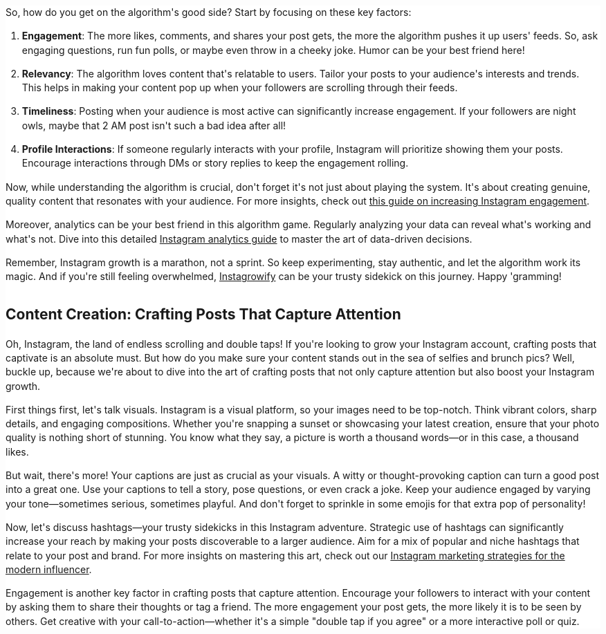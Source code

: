 So, how do you get on the algorithm's good side? Start by focusing on these key factors:

1. **Engagement**: The more likes, comments, and shares your post gets, the more the algorithm pushes it up users' feeds. So, ask engaging questions, run fun polls, or maybe even throw in a cheeky joke. Humor can be your best friend here!

2. **Relevancy**: The algorithm loves content that's relatable to users. Tailor your posts to your audience's interests and trends. This helps in making your content pop up when your followers are scrolling through their feeds.

3. **Timeliness**: Posting when your audience is most active can significantly increase engagement. If your followers are night owls, maybe that 2 AM post isn't such a bad idea after all!

4. **Profile Interactions**: If someone regularly interacts with your profile, Instagram will prioritize showing them your posts. Encourage interactions through DMs or story replies to keep the engagement rolling.

Now, while understanding the algorithm is crucial, don't forget it's not just about playing the system. It's about creating genuine, quality content that resonates with your audience. For more insights, check out [this guide on increasing Instagram engagement](https://www.socialmediaexaminer.com/how-to-increase-instagram-engagement/).



Moreover, analytics can be your best friend in this algorithm game. Regularly analyzing your data can reveal what's working and what's not. Dive into this detailed [Instagram analytics guide](https://www.searchenginejournal.com/instagram-analytics-guide/) to master the art of data-driven decisions.

Remember, Instagram growth is a marathon, not a sprint. So keep experimenting, stay authentic, and let the algorithm work its magic. And if you're still feeling overwhelmed, [Instagrowify](https://instagrowify.com/blog/from-zero-to-hero-using-technology-to-skyrocket-your-instagram-account) can be your trusty sidekick on this journey. Happy 'gramming!

## Content Creation: Crafting Posts That Capture Attention

Oh, Instagram, the land of endless scrolling and double taps! If you're looking to grow your Instagram account, crafting posts that captivate is an absolute must. But how do you make sure your content stands out in the sea of selfies and brunch pics? Well, buckle up, because we're about to dive into the art of crafting posts that not only capture attention but also boost your Instagram growth.

First things first, let's talk visuals. Instagram is a visual platform, so your images need to be top-notch. Think vibrant colors, sharp details, and engaging compositions. Whether you're snapping a sunset or showcasing your latest creation, ensure that your photo quality is nothing short of stunning. You know what they say, a picture is worth a thousand words—or in this case, a thousand likes.

But wait, there's more! Your captions are just as crucial as your visuals. A witty or thought-provoking caption can turn a good post into a great one. Use your captions to tell a story, pose questions, or even crack a joke. Keep your audience engaged by varying your tone—sometimes serious, sometimes playful. And don't forget to sprinkle in some emojis for that extra pop of personality!

Now, let's discuss hashtags—your trusty sidekicks in this Instagram adventure. Strategic use of hashtags can significantly increase your reach by making your posts discoverable to a larger audience. Aim for a mix of popular and niche hashtags that relate to your post and brand. For more insights on mastering this art, check out our [Instagram marketing strategies for the modern influencer](https://instagrowify.com/blog/instagram-marketing-strategies-for-the-modern-influencer).

Engagement is another key factor in crafting posts that capture attention. Encourage your followers to interact with your content by asking them to share their thoughts or tag a friend. The more engagement your post gets, the more likely it is to be seen by others. Get creative with your call-to-action—whether it's a simple "double tap if you agree" or a more interactive poll or quiz.

